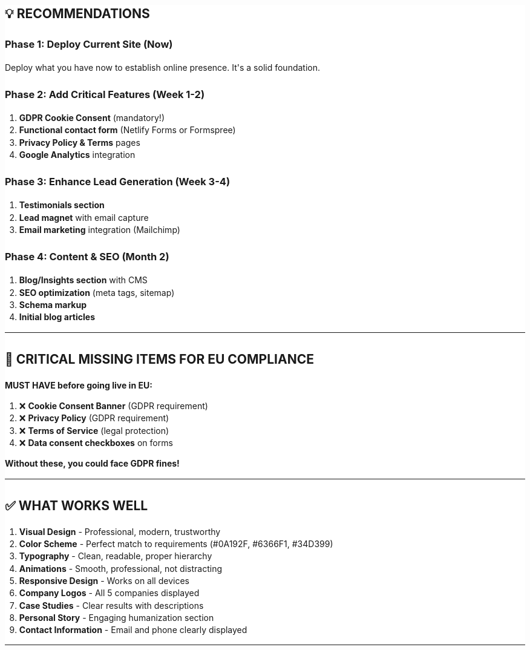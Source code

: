 
## 💡 RECOMMENDATIONS

### Phase 1: Deploy Current Site (Now)
Deploy what you have now to establish online presence. It's a solid foundation.

### Phase 2: Add Critical Features (Week 1-2)
1. **GDPR Cookie Consent** (mandatory!)
2. **Functional contact form** (Netlify Forms or Formspree)
3. **Privacy Policy & Terms** pages
4. **Google Analytics** integration

### Phase 3: Enhance Lead Generation (Week 3-4)
1. **Testimonials section**
2. **Lead magnet** with email capture
3. **Email marketing** integration (Mailchimp)

### Phase 4: Content & SEO (Month 2)
1. **Blog/Insights section** with CMS
2. **SEO optimization** (meta tags, sitemap)
3. **Schema markup**
4. **Initial blog articles**

---

## 🚨 CRITICAL MISSING ITEMS FOR EU COMPLIANCE

**MUST HAVE before going live in EU:**
1. ❌ **Cookie Consent Banner** (GDPR requirement)
2. ❌ **Privacy Policy** (GDPR requirement)
3. ❌ **Terms of Service** (legal protection)
4. ❌ **Data consent checkboxes** on forms

**Without these, you could face GDPR fines!**

---

## ✅ WHAT WORKS WELL

1. **Visual Design** - Professional, modern, trustworthy
2. **Color Scheme** - Perfect match to requirements (#0A192F, #6366F1, #34D399)
3. **Typography** - Clean, readable, proper hierarchy
4. **Animations** - Smooth, professional, not distracting
5. **Responsive Design** - Works on all devices
6. **Company Logos** - All 5 companies displayed
7. **Case Studies** - Clear results with descriptions
8. **Personal Story** - Engaging humanization section
9. **Contact Information** - Email and phone clearly displayed

---
